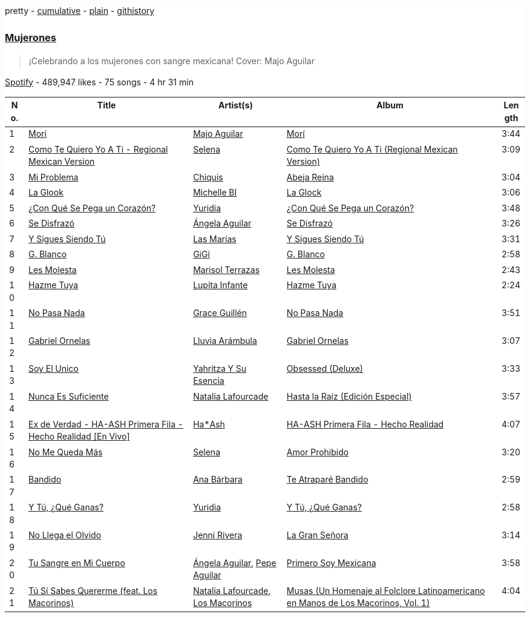 pretty - [cumulative](/playlists/cumulative/37i9dQZF1DX2QYsoI8NDDe.md) - [plain](/playlists/plain/37i9dQZF1DX2QYsoI8NDDe) - [githistory](https://github.githistory.xyz/mackorone/spotify-playlist-archive/blob/main/playlists/plain/37i9dQZF1DX2QYsoI8NDDe)

### [Mujerones](https://open.spotify.com/playlist/37i9dQZF1DX2QYsoI8NDDe)

> ¡Celebrando a los mujerones con sangre mexicana! Cover: Majo Aguilar

[Spotify](https://open.spotify.com/user/spotify) - 489,947 likes - 75 songs - 4 hr 31 min

| No. | Title | Artist(s) | Album | Length |
|---|---|---|---|---|
| 1 | [Morí](https://open.spotify.com/track/2ysxv5DXuosxjvaGItVn1E) | [Majo Aguilar](https://open.spotify.com/artist/77WEAaYIiO4SbK5IU9pWZP) | [Morí](https://open.spotify.com/album/0yexjHqn8yMIgpxNxJqVQ0) | 3:44 |
| 2 | [Como Te Quiero Yo A Ti \- Regional Mexican Version](https://open.spotify.com/track/2EBr0cv71zs5Fkov7bBP5O) | [Selena](https://open.spotify.com/artist/6IE6z7DcZIT4Ml3Fh5Ivch) | [Como Te Quiero Yo A Ti \(Regional Mexican Version\)](https://open.spotify.com/album/3248Ap0ShuOzNBxBncwh4H) | 3:09 |
| 3 | [Mi Problema](https://open.spotify.com/track/3yeCINGZ8cCCoIVV5XZfdV) | [Chiquis](https://open.spotify.com/artist/5QcHBpoxrY7vx3ulMKEvTS) | [Abeja Reina](https://open.spotify.com/album/1iwNDBPZyNFQ04gl7GcmXQ) | 3:04 |
| 4 | [La Glook](https://open.spotify.com/track/0Z3SLVBqMgZSL6wfKmYVrx) | [Michelle BI](https://open.spotify.com/artist/2dUVZnenljNsORRkO4OnzM) | [La Glock](https://open.spotify.com/album/3ihqSbq6n51jH9YnGjCSUN) | 3:06 |
| 5 | [¿Con Qué Se Pega un Corazón?](https://open.spotify.com/track/6C9gYd0KyVHYgxaJu4c9Td) | [Yuridia](https://open.spotify.com/artist/5B8ApeENp4bE4EE3LI8jK2) | [¿Con Qué Se Pega un Corazón?](https://open.spotify.com/album/2lrBqFbFWoZddaOjUbD1DF) | 3:48 |
| 6 | [Se Disfrazó](https://open.spotify.com/track/3Z33YVoP5VK4lLjwDR8Yb7) | [Ángela Aguilar](https://open.spotify.com/artist/3abT87tqQ4Q5PA5nw6CYyH) | [Se Disfrazó](https://open.spotify.com/album/0e90dEopSeHMvkBdWB2nX8) | 3:26 |
| 7 | [Y Sigues Siendo Tú](https://open.spotify.com/track/0aoR2KYk8JJDDaKwSeP4Y8) | [Las Marías](https://open.spotify.com/artist/1BsFNAYZkEx6rvQJH4sN6w) | [Y Sigues Siendo Tú](https://open.spotify.com/album/0pTTS2mSMDlhPHTYRkgwv7) | 3:31 |
| 8 | [G\. Blanco](https://open.spotify.com/track/3TjdNdUfbY6udjKPRZTUS8) | [GiGi](https://open.spotify.com/artist/4EK7mMUmKiGrNRC2ap3Dg8) | [G\. Blanco](https://open.spotify.com/album/0lF7zHfnHCcTOafAqm3TBZ) | 2:58 |
| 9 | [Les Molesta](https://open.spotify.com/track/0FQUdbfAuh7HzHGOeXxvSb) | [Marisol Terrazas](https://open.spotify.com/artist/3PRQE4Qyt7YF67ElSNxYok) | [Les Molesta](https://open.spotify.com/album/4zDvdAWFpyH1cQKNRTll90) | 2:43 |
| 10 | [Hazme Tuya](https://open.spotify.com/track/7GbzKGxTsaNmvgnBhcnNP5) | [Lupita Infante](https://open.spotify.com/artist/6tljZS5Y8cTsYagpA2pBpJ) | [Hazme Tuya](https://open.spotify.com/album/0a48C884SUXHbslHhIwlGI) | 2:24 |
| 11 | [No Pasa Nada](https://open.spotify.com/track/7dz7NLIMO7es3GfCpf6Mdt) | [Grace Guillén](https://open.spotify.com/artist/04K92Tg6ryvoyNj1Xju6rD) | [No Pasa Nada](https://open.spotify.com/album/3SLyTJrmcrrhj2qqLx2sW3) | 3:51 |
| 12 | [Gabriel Ornelas](https://open.spotify.com/track/0PTsO5t4kFPX8M7Qf6iO2y) | [Lluvia Arámbula](https://open.spotify.com/artist/1GNHRCTZBHUf8rYfPTjT92) | [Gabriel Ornelas](https://open.spotify.com/album/7I5YLRrLqHPeXLwcbPTjDQ) | 3:07 |
| 13 | [Soy El Unico](https://open.spotify.com/track/4pKhxDtzoLPVy4GzW1ibAz) | [Yahritza Y Su Esencia](https://open.spotify.com/artist/51ZSh80McCt7vbqHouzW0A) | [Obsessed \(Deluxe\)](https://open.spotify.com/album/39CdVx9DN5FtCzIyqkrzAq) | 3:33 |
| 14 | [Nunca Es Suficiente](https://open.spotify.com/track/2niUiaoJDCzNldW0pV66zb) | [Natalia Lafourcade](https://open.spotify.com/artist/1hcdI2N1023RvSwLzTtdsp) | [Hasta la Raíz \(Edición Especial\)](https://open.spotify.com/album/0Kww7Dpo0uSxtOiiFTvyCv) | 3:57 |
| 15 | [Ex de Verdad \- HA\-ASH Primera Fila \- Hecho Realidad \[En Vivo\]](https://open.spotify.com/track/40lU8uy8xKKRAP9A1N3BqH) | [Ha\*Ash](https://open.spotify.com/artist/5xd2Tg7Zo8755eCy8Gxkp8) | [HA\-ASH Primera Fila \- Hecho Realidad](https://open.spotify.com/album/2RCKVV7j5dZax3YZHfG0QM) | 4:07 |
| 16 | [No Me Queda Más](https://open.spotify.com/track/1r28ZDlVxz24Rmy8Sq9REY) | [Selena](https://open.spotify.com/artist/6IE6z7DcZIT4Ml3Fh5Ivch) | [Amor Prohibido](https://open.spotify.com/album/6iv9WTw1nhNxSsgKaxMp4E) | 3:20 |
| 17 | [Bandido](https://open.spotify.com/track/5YH0im36TvDjT5CN2VsHHK) | [Ana Bárbara](https://open.spotify.com/artist/43qxAkuKFB6fMNSeS5dO7Z) | [Te Atraparé Bandido](https://open.spotify.com/album/5QJ3kG3mo6fISj1apYFke2) | 2:59 |
| 18 | [Y Tú, ¿Qué Ganas?](https://open.spotify.com/track/5xOBLLJftwLwqNQgpqlPiu) | [Yuridia](https://open.spotify.com/artist/5B8ApeENp4bE4EE3LI8jK2) | [Y Tú, ¿Qué Ganas?](https://open.spotify.com/album/1PBWmz5f1IkWiAYXKtnnFE) | 2:58 |
| 19 | [No Llega el Olvido](https://open.spotify.com/track/2l8QQVT6hYdnT79kKCU6p6) | [Jenni Rivera](https://open.spotify.com/artist/5c4wQaXkNDqSOTjqX4ExAu) | [La Gran Señora](https://open.spotify.com/album/6JpMhu4IR3A7gwjksos2Sa) | 3:14 |
| 20 | [Tu Sangre en Mi Cuerpo](https://open.spotify.com/track/1xqSh7mbpThNiSjDU7FwLe) | [Ángela Aguilar](https://open.spotify.com/artist/3abT87tqQ4Q5PA5nw6CYyH), [Pepe Aguilar](https://open.spotify.com/artist/03Yb3iBy9GCifXiATEFcit) | [Primero Soy Mexicana](https://open.spotify.com/album/5OoN6koPuuOLo9xRuF6gXh) | 3:58 |
| 21 | [Tú Sí Sabes Quererme \(feat\. Los Macorinos\)](https://open.spotify.com/track/6p3yxt0uJJshAS3CT0znQg) | [Natalia Lafourcade](https://open.spotify.com/artist/1hcdI2N1023RvSwLzTtdsp), [Los Macorinos](https://open.spotify.com/artist/1ldFRYgmjxDrX27bIe3dWx) | [Musas \(Un Homenaje al Folclore Latinoamericano en Manos de Los Macorinos, Vol\. 1\)](https://open.spotify.com/album/30isRfL4u7fowKgTVsydDt) | 4:04 |